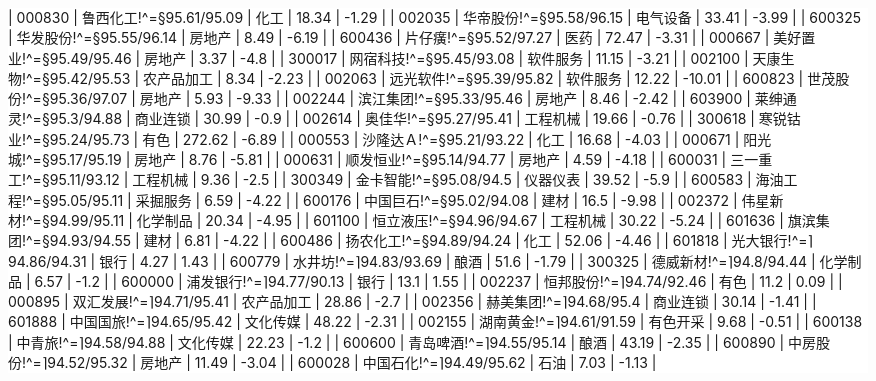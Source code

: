 | 000830 | 鲁西化工!^=§95.61/95.09  |    化工    |   18.34   | -1.29  |
| 002035 | 华帝股份!^=§95.58/96.15  |  电气设备  |   33.41   | -3.99  |
| 600325 | 华发股份!^=§95.55/96.14  |   房地产   |    8.49   | -6.19  |
| 600436 |  片仔癀!^=§95.52/97.27   |    医药    |   72.47   | -3.31  |
| 000667 | 美好置业!^=§95.49/95.46  |   房地产   |    3.37   |  -4.8  |
| 300017 | 网宿科技!^=§95.45/93.08  |  软件服务  |   11.15   | -3.21  |
| 002100 | 天康生物!^=§95.42/95.53  | 农产品加工 |    8.34   | -2.23  |
| 002063 | 远光软件!^=§95.39/95.82  |  软件服务  |   12.22   | -10.01 |
| 600823 | 世茂股份!^=§95.36/97.07  |   房地产   |    5.93   | -9.33  |
| 002244 | 滨江集团!^=§95.33/95.46  |   房地产   |    8.46   | -2.42  |
| 603900 |  莱绅通灵!^=§95.3/94.88  |  商业连锁  |   30.99   |  -0.9  |
| 002614 |  奥佳华!^=§95.27/95.41   |  工程机械  |   19.66   | -0.76  |
| 300618 | 寒锐钴业!^=§95.24/95.73  |    有色    |   272.62  | -6.89  |
| 000553 | 沙隆达Ａ!^=§95.21/93.22  |    化工    |   16.68   | -4.03  |
| 000671 |  阳光城!^=§95.17/95.19   |   房地产   |    8.76   | -5.81  |
| 000631 | 顺发恒业!^=§95.14/94.77  |   房地产   |    4.59   | -4.18  |
| 600031 | 三一重工!^=§95.11/93.12  |  工程机械  |    9.36   |  -2.5  |
| 300349 |  金卡智能!^=§95.08/94.5  |  仪器仪表  |   39.52   |  -5.9  |
| 600583 | 海油工程!^=§95.05/95.11  |  采掘服务  |    6.59   | -4.22  |
| 600176 | 中国巨石!^=§95.02/94.08  |    建材    |    16.5   | -9.98  |
| 002372 | 伟星新材!^=§94.99/95.11  |  化学制品  |   20.34   | -4.95  |
| 601100 | 恒立液压!^=§94.96/94.67  |  工程机械  |   30.22   | -5.24  |
| 601636 | 旗滨集团!^=§94.93/94.55  |    建材    |    6.81   | -4.22  |
| 600486 | 扬农化工!^=§94.89/94.24  |    化工    |   52.06   | -4.46  |
| 601818 | 光大银行!^=⌉94.86/94.31  |    银行    |    4.27   |  1.43  |
| 600779 |  水井坊!^=⌉94.83/93.69   |    酿酒    |    51.6   | -1.79  |
| 300325 |  德威新材!^=⌉94.8/94.44  |  化学制品  |    6.57   |  -1.2  |
| 600000 | 浦发银行!^=⌉94.77/90.13  |    银行    |    13.1   |  1.55  |
| 002237 | 恒邦股份!^=⌉94.74/92.46  |    有色    |    11.2   |  0.09  |
| 000895 | 双汇发展!^=⌉94.71/95.41  | 农产品加工 |   28.86   |  -2.7  |
| 002356 |  赫美集团!^=⌉94.68/95.4  |  商业连锁  |   30.14   | -1.41  |
| 601888 | 中国国旅!^=⌉94.65/95.42  |  文化传媒  |   48.22   | -2.31  |
| 002155 | 湖南黄金!^=⌉94.61/91.59  |  有色开采  |    9.68   | -0.51  |
| 600138 |  中青旅!^=⌉94.58/94.88   |  文化传媒  |   22.23   |  -1.2  |
| 600600 | 青岛啤酒!^=⌉94.55/95.14  |    酿酒    |   43.19   | -2.35  |
| 600890 | 中房股份!^=⌉94.52/95.32  |   房地产   |   11.49   | -3.04  |
| 600028 | 中国石化!^=⌉94.49/95.62  |    石油    |    7.03   | -1.13  |